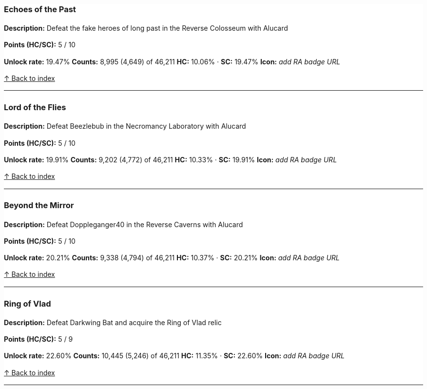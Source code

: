 
### Echoes of the Past

**Description:** Defeat the fake heroes of long past in the Reverse Colosseum with Alucard

**Points (HC/SC):** 5 / 10

**Unlock rate:** 19.47%
**Counts:** 8,995 (4,649) of 46,211
**HC:** 10.06% · **SC:** 19.47%
**Icon:** _add RA badge URL_

[↑ Back to index](#index)

---

### Lord of the Flies

**Description:** Defeat Beezlebub in the Necromancy Laboratory with Alucard

**Points (HC/SC):** 5 / 10

**Unlock rate:** 19.91%
**Counts:** 9,202 (4,772) of 46,211
**HC:** 10.33% · **SC:** 19.91%
**Icon:** _add RA badge URL_

[↑ Back to index](#index)

---

### Beyond the Mirror

**Description:** Defeat Doppleganger40 in the Reverse Caverns with Alucard

**Points (HC/SC):** 5 / 10

**Unlock rate:** 20.21%
**Counts:** 9,338 (4,794) of 46,211
**HC:** 10.37% · **SC:** 20.21%
**Icon:** _add RA badge URL_

[↑ Back to index](#index)

---

### Ring of Vlad

**Description:** Defeat Darkwing Bat and acquire the Ring of Vlad relic

**Points (HC/SC):** 5 / 9

**Unlock rate:** 22.60%
**Counts:** 10,445 (5,246) of 46,211
**HC:** 11.35% · **SC:** 22.60%
**Icon:** _add RA badge URL_

[↑ Back to index](#index)

---